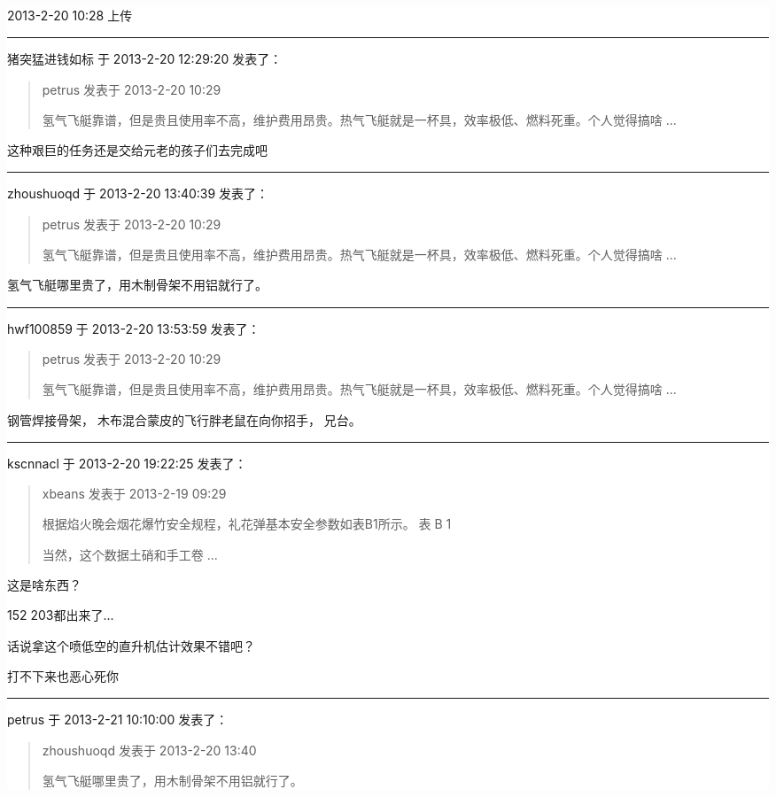 
2013-2-20 10:28 上传

---------

猪突猛进钱如标 于 2013-2-20 12:29:20 发表了：

> petrus 发表于 2013-2-20 10:29
> 
> 氢气飞艇靠谱，但是贵且使用率不高，维护费用昂贵。热气飞艇就是一杯具，效率极低、燃料死重。个人觉得搞啥 ...



这种艰巨的任务还是交给元老的孩子们去完成吧

---------

zhoushuoqd 于 2013-2-20 13:40:39 发表了：

> petrus 发表于 2013-2-20 10:29
> 
> 氢气飞艇靠谱，但是贵且使用率不高，维护费用昂贵。热气飞艇就是一杯具，效率极低、燃料死重。个人觉得搞啥 ...



氢气飞艇哪里贵了，用木制骨架不用铝就行了。

---------

hwf100859 于 2013-2-20 13:53:59 发表了：

> petrus 发表于 2013-2-20 10:29
> 
> 氢气飞艇靠谱，但是贵且使用率不高，维护费用昂贵。热气飞艇就是一杯具，效率极低、燃料死重。个人觉得搞啥 ...



钢管焊接骨架， 木布混合蒙皮的飞行胖老鼠在向你招手， 兄台。

---------

kscnnacl 于 2013-2-20 19:22:25 发表了：

> xbeans 发表于 2013-2-19 09:29
> 
> 根据焰火晚会烟花爆竹安全规程，礼花弹基本安全参数如表B1所示。 表 B 1 
> 
> 当然，这个数据土硝和手工卷 ...



这是啥东西？

152 203都出来了...

话说拿这个喷低空的直升机估计效果不错吧？

打不下来也恶心死你

---------

petrus 于 2013-2-21 10:10:00 发表了：

> zhoushuoqd 发表于 2013-2-20 13:40
> 
> 氢气飞艇哪里贵了，用木制骨架不用铝就行了。
